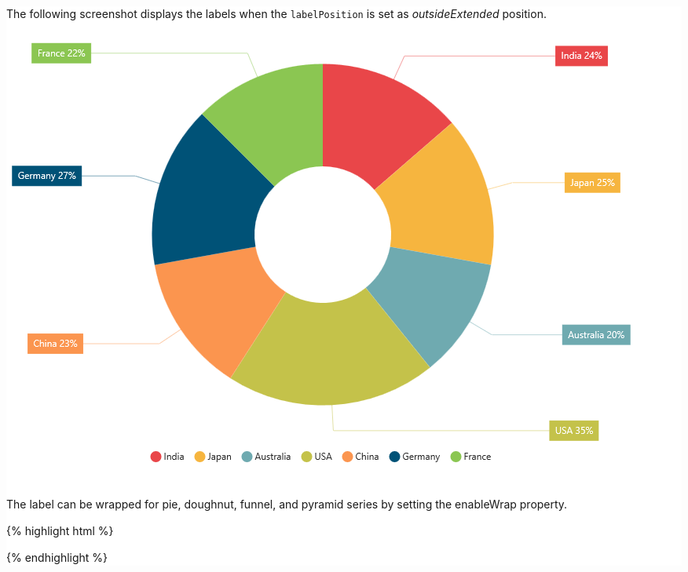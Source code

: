 
The following screenshot displays the labels when the `labelPosition` is set as *outsideExtended* position.

![OutsideExtended LabelPosition](Data-Markers_images/Data-Markers_img9.png)


The label can be wrapped for pie, doughnut, funnel, and pyramid series by setting the enableWrap property. 

{% highlight html %} 

<ej-chart id="chartcontainer">
     <e-seriescollection>
        <!-- enable wrap and set the maximumLabelWidth of the data label -->
        <e-series type="doughnut" [marker.dataLabel.visible]="true" 
        [marker.dataLabel.enableWrap]="true" [marker.dataLabel.maximumLabelWidth]=32>
          <e-points>
	   	         <!-- add point here -->
          </e-points>
  	    </e-series>
     </e-seriescollection>
</ej-chart>

{% endhighlight %} 
